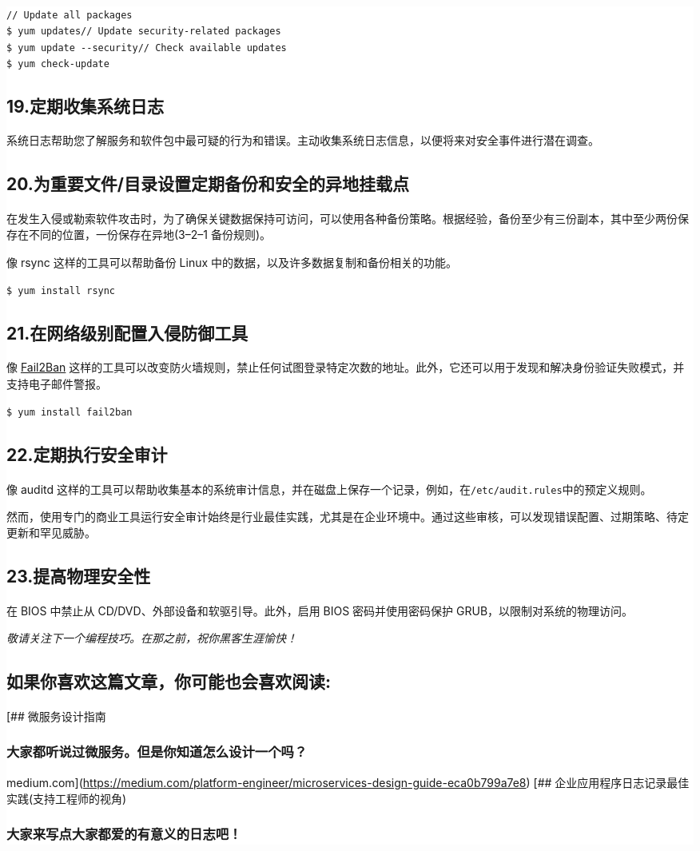 ```
// Update all packages
$ yum updates// Update security-related packages
$ yum update --security// Check available updates
$ yum check-update
```

## 19.定期收集系统日志

系统日志帮助您了解服务和软件包中最可疑的行为和错误。主动收集系统日志信息，以便将来对安全事件进行潜在调查。

## 20.为重要文件/目录设置定期备份和安全的异地挂载点

在发生入侵或勒索软件攻击时，为了确保关键数据保持可访问，可以使用各种备份策略。根据经验，备份至少有三份副本，其中至少两份保存在不同的位置，一份保存在异地(3–2–1 备份规则)。

像 rsync 这样的工具可以帮助备份 Linux 中的数据，以及许多数据复制和备份相关的功能。

```
$ yum install rsync
```

## 21.在网络级别配置入侵防御工具

像 [Fail2Ban](https://en.wikipedia.org/wiki/Fail2ban) 这样的工具可以改变防火墙规则，禁止任何试图登录特定次数的地址。此外，它还可以用于发现和解决身份验证失败模式，并支持电子邮件警报。

```
$ yum install fail2ban
```

## 22.定期执行安全审计

像 auditd 这样的工具可以帮助收集基本的系统审计信息，并在磁盘上保存一个记录，例如，在`/etc/audit.rules`中的预定义规则。

然而，使用专门的商业工具运行安全审计始终是行业最佳实践，尤其是在企业环境中。通过这些审核，可以发现错误配置、过期策略、待定更新和罕见威胁。

## 23.提高物理安全性

在 BIOS 中禁止从 CD/DVD、外部设备和软驱引导。此外，启用 BIOS 密码并使用密码保护 GRUB，以限制对系统的物理访问。

*敬请关注下一个编程技巧。在那之前，祝你黑客生涯愉快！*

## 如果你喜欢这篇文章，你可能也会喜欢阅读:

[](https://medium.com/platform-engineer/microservices-design-guide-eca0b799a7e8) [## 微服务设计指南

### 大家都听说过微服务。但是你知道怎么设计一个吗？

medium.com](https://medium.com/platform-engineer/microservices-design-guide-eca0b799a7e8) [](/application-logging-best-practices-a-support-engineers-perspective-b17d0ef1c5df) [## 企业应用程序日志记录最佳实践(支持工程师的视角)

### 大家来写点大家都爱的有意义的日志吧！
